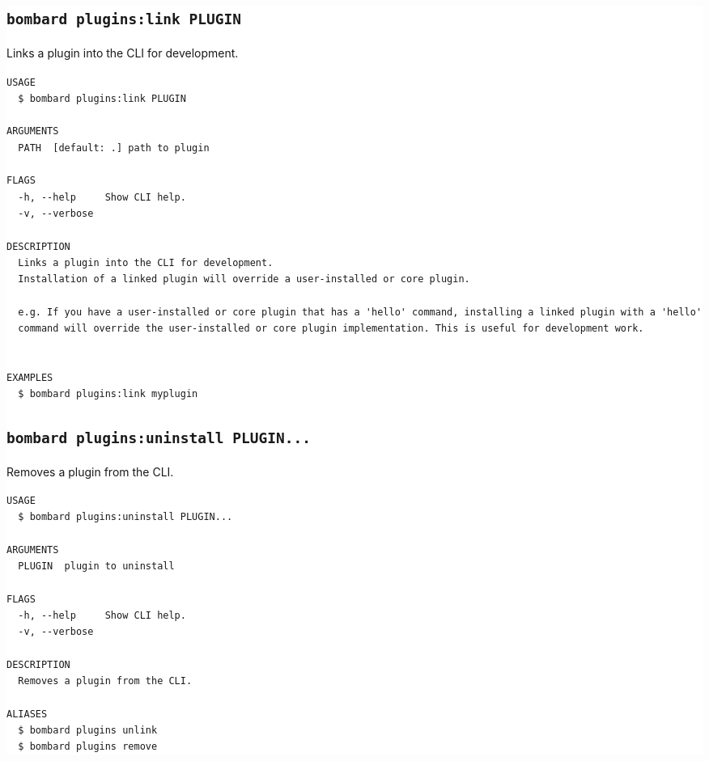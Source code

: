 ## `bombard plugins:link PLUGIN`

Links a plugin into the CLI for development.

```
USAGE
  $ bombard plugins:link PLUGIN

ARGUMENTS
  PATH  [default: .] path to plugin

FLAGS
  -h, --help     Show CLI help.
  -v, --verbose

DESCRIPTION
  Links a plugin into the CLI for development.
  Installation of a linked plugin will override a user-installed or core plugin.

  e.g. If you have a user-installed or core plugin that has a 'hello' command, installing a linked plugin with a 'hello'
  command will override the user-installed or core plugin implementation. This is useful for development work.


EXAMPLES
  $ bombard plugins:link myplugin
```

## `bombard plugins:uninstall PLUGIN...`

Removes a plugin from the CLI.

```
USAGE
  $ bombard plugins:uninstall PLUGIN...

ARGUMENTS
  PLUGIN  plugin to uninstall

FLAGS
  -h, --help     Show CLI help.
  -v, --verbose

DESCRIPTION
  Removes a plugin from the CLI.

ALIASES
  $ bombard plugins unlink
  $ bombard plugins remove
```
